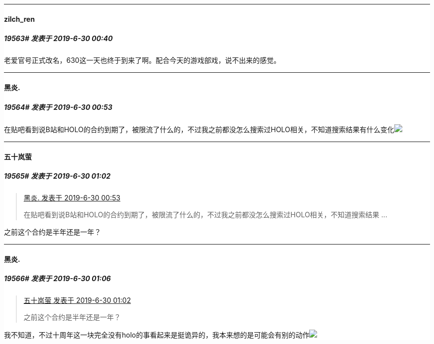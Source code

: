 





-----

####  zilch_ren  
##### 19563#       发表于 2019-6-30 00:40




老爱官号正式改名，630这一天也终于到来了啊。配合今天的游戏部戏，说不出来的感觉。







-----

####  黑炎.  
##### 19564#       发表于 2019-6-30 00:53




在贴吧看到说B站和HOLO的合约到期了，被限流了什么的，不过我之前都没怎么搜索过HOLO相关，不知道搜索结果有什么变化<img src="https://static.saraba1st.com/image/smiley/face2017/067.png" referrerpolicy="no-referrer">







-----

####  五十岚萤  
##### 19565#       发表于 2019-6-30 01:02



<blockquote><a href="httphttps://bbs.saraba1st.com/2b/forum.php?mod=redirect&amp;goto=findpost&amp;pid=44328810&amp;ptid=1823171" target="_blank">黑炎. 发表于 2019-6-30 00:53</a>

在贴吧看到说B站和HOLO的合约到期了，被限流了什么的，不过我之前都没怎么搜索过HOLO相关，不知道搜索结果 ...</blockquote>
之前这个合约是半年还是一年？







-----

####  黑炎.  
##### 19566#       发表于 2019-6-30 01:06



<blockquote><a href="httphttps://bbs.saraba1st.com/2b/forum.php?mod=redirect&amp;goto=findpost&amp;pid=44328877&amp;ptid=1823171" target="_blank">五十岚萤 发表于 2019-6-30 01:02</a>

之前这个合约是半年还是一年？</blockquote>
我不知道，不过十周年这一块完全没有holo的事看起来是挺诡异的，我本来想的是可能会有别的动作<img src="https://static.saraba1st.com/image/smiley/face2017/067.png" referrerpolicy="no-referrer">
